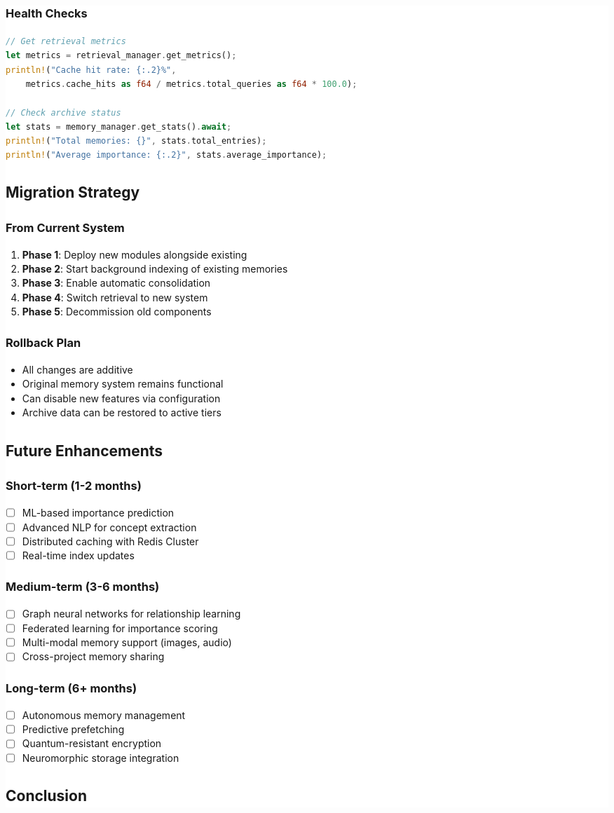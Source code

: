 ### Health Checks
```rust
// Get retrieval metrics
let metrics = retrieval_manager.get_metrics();
println!("Cache hit rate: {:.2}%",
    metrics.cache_hits as f64 / metrics.total_queries as f64 * 100.0);

// Check archive status
let stats = memory_manager.get_stats().await;
println!("Total memories: {}", stats.total_entries);
println!("Average importance: {:.2}", stats.average_importance);
```

## Migration Strategy

### From Current System
1. **Phase 1**: Deploy new modules alongside existing
2. **Phase 2**: Start background indexing of existing memories
3. **Phase 3**: Enable automatic consolidation
4. **Phase 4**: Switch retrieval to new system
5. **Phase 5**: Decommission old components

### Rollback Plan
- All changes are additive
- Original memory system remains functional
- Can disable new features via configuration
- Archive data can be restored to active tiers

## Future Enhancements

### Short-term (1-2 months)
- [ ] ML-based importance prediction
- [ ] Advanced NLP for concept extraction
- [ ] Distributed caching with Redis Cluster
- [ ] Real-time index updates

### Medium-term (3-6 months)
- [ ] Graph neural networks for relationship learning
- [ ] Federated learning for importance scoring
- [ ] Multi-modal memory support (images, audio)
- [ ] Cross-project memory sharing

### Long-term (6+ months)
- [ ] Autonomous memory management
- [ ] Predictive prefetching
- [ ] Quantum-resistant encryption
- [ ] Neuromorphic storage integration

## Conclusion
